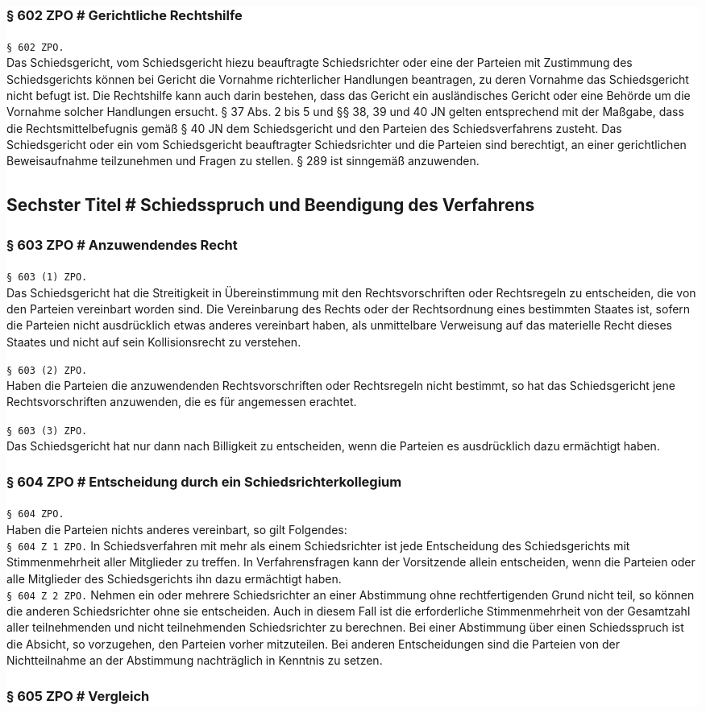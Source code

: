 ### § 602 ZPO # Gerichtliche Rechtshilfe

`§ 602 ZPO.`  
Das Schiedsgericht, vom Schiedsgericht hiezu beauftragte Schiedsrichter oder eine der Parteien mit Zustimmung des Schiedsgerichts können bei Gericht die Vornahme richterlicher Handlungen beantragen, zu deren Vornahme das Schiedsgericht nicht befugt ist. Die Rechtshilfe kann auch darin bestehen, dass das Gericht ein ausländisches Gericht oder eine Behörde um die Vornahme solcher Handlungen ersucht. § 37 Abs. 2 bis 5 und §§ 38, 39 und 40 JN gelten entsprechend mit der Maßgabe, dass die Rechtsmittelbefugnis gemäß § 40 JN dem Schiedsgericht und den Parteien des Schiedsverfahrens zusteht. Das Schiedsgericht oder ein vom Schiedsgericht beauftragter Schiedsrichter und die Parteien sind berechtigt, an einer gerichtlichen Beweisaufnahme teilzunehmen und Fragen zu stellen. § 289 ist sinngemäß anzuwenden.

## Sechster Titel # Schiedsspruch und Beendigung des Verfahrens

### § 603 ZPO # Anzuwendendes Recht

`§ 603 (1) ZPO.`  
Das Schiedsgericht hat die Streitigkeit in Übereinstimmung mit den Rechtsvorschriften oder Rechtsregeln zu entscheiden, die von den Parteien vereinbart worden sind. Die Vereinbarung des Rechts oder der Rechtsordnung eines bestimmten Staates ist, sofern die Parteien nicht ausdrücklich etwas anderes vereinbart haben, als unmittelbare Verweisung auf das materielle Recht dieses Staates und nicht auf sein Kollisionsrecht zu verstehen.

`§ 603 (2) ZPO.`  
Haben die Parteien die anzuwendenden Rechtsvorschriften oder Rechtsregeln nicht bestimmt, so hat das Schiedsgericht jene Rechtsvorschriften anzuwenden, die es für angemessen erachtet.

`§ 603 (3) ZPO.`  
Das Schiedsgericht hat nur dann nach Billigkeit zu entscheiden, wenn die Parteien es ausdrücklich dazu ermächtigt haben.

### § 604 ZPO # Entscheidung durch ein Schiedsrichterkollegium

`§ 604 ZPO.`  
Haben die Parteien nichts anderes vereinbart, so gilt Folgendes:  
`§ 604 Z 1 ZPO.`
In Schiedsverfahren mit mehr als einem Schiedsrichter ist jede Entscheidung des Schiedsgerichts mit Stimmenmehrheit aller Mitglieder zu treffen. In Verfahrensfragen kann der Vorsitzende allein entscheiden, wenn die Parteien oder alle Mitglieder des Schiedsgerichts ihn dazu ermächtigt haben.  
`§ 604 Z 2 ZPO.`
Nehmen ein oder mehrere Schiedsrichter an einer Abstimmung ohne rechtfertigenden Grund nicht teil, so können die anderen Schiedsrichter ohne sie entscheiden. Auch in diesem Fall ist die erforderliche Stimmenmehrheit von der Gesamtzahl aller teilnehmenden und nicht teilnehmenden Schiedsrichter zu berechnen. Bei einer Abstimmung über einen Schiedsspruch ist die Absicht, so vorzugehen, den Parteien vorher mitzuteilen. Bei anderen Entscheidungen sind die Parteien von der Nichtteilnahme an der Abstimmung nachträglich in Kenntnis zu setzen.

### § 605 ZPO # Vergleich
